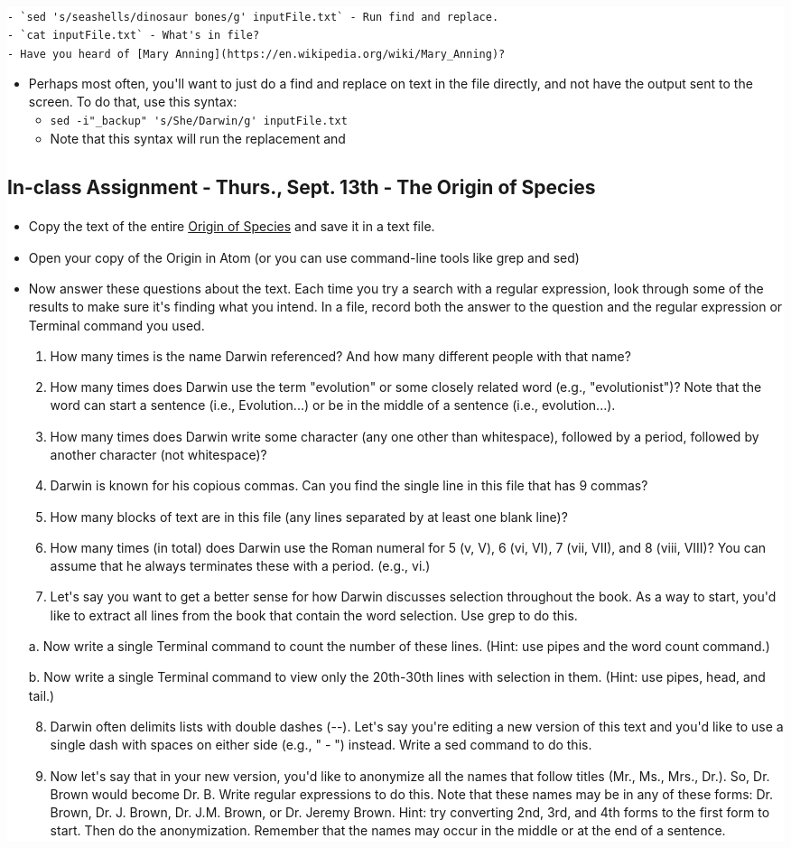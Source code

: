     - `sed 's/seashells/dinosaur bones/g' inputFile.txt` - Run find and replace.
    - `cat inputFile.txt` - What's in file?
    - Have you heard of [Mary Anning](https://en.wikipedia.org/wiki/Mary_Anning)?
  - Perhaps most often, you'll want to just do a find and replace on text in the file directly, and not have the output sent to the screen. To do that, use this syntax:
    - `sed -i"_backup" 's/She/Darwin/g' inputFile.txt`
    - Note that this syntax will run the replacement and


## In-class Assignment - Thurs., Sept. 13th - The Origin of Species

- Copy the text of the entire [Origin of Species](http://www.gutenberg.org/cache/epub/2009/pg2009.txt) and save it in a text file.

- Open your copy of the Origin in Atom (or you can use command-line tools like grep and sed)

- Now answer these questions about the text. Each time you try a search with a regular expression, look through some of the results to make sure it's finding what you intend. In a file, record both the answer to the question and the regular expression or Terminal command you used.

  1. How many times is the name Darwin referenced? And how many different people with that name?

  2. How many times does Darwin use the term "evolution" or some closely related word (e.g., "evolutionist")? Note that the word can start a sentence (i.e., Evolution...) or be in the middle of a sentence (i.e., evolution...).

  3. How many times does Darwin write some character (any one other than whitespace), followed by a period, followed by another character (not whitespace)?

  4. Darwin is known for his copious commas. Can you find the single line in this file that has 9 commas?

  5. How many blocks of text are in this file (any lines separated by at least one blank line)?

  6. How many times (in total) does Darwin use the Roman numeral for 5 (v, V), 6 (vi, VI), 7 (vii, VII), and 8 (viii, VIII)? You can assume that he always terminates these with a period. (e.g., vi.)

  7. Let's say you want to get a better sense for how Darwin discusses selection throughout the book. As a way to start, you'd like to extract all lines from the book that contain the word selection. Use grep to do this.

    a. Now write a single Terminal command to count the number of these lines. (Hint: use pipes and the word count command.)

    b. Now write a single Terminal command to view only the 20th-30th lines with selection in them. (Hint: use pipes, head, and tail.)

  8. Darwin often delimits lists with double dashes (--). Let's say you're editing a new version of this text and you'd like to use a single dash with spaces on either side (e.g., " - ") instead. Write a sed command to do this.

  9. Now let's say that in your new version, you'd like to anonymize all the names that follow titles (Mr., Ms., Mrs., Dr.). So, Dr. Brown would become Dr. B. Write regular expressions to do this. Note that these names may be in any of these forms: Dr. Brown, Dr. J. Brown, Dr. J.M. Brown, or Dr. Jeremy Brown. Hint: try converting 2nd, 3rd, and 4th forms to the first form to start. Then do the anonymization. Remember that the names may occur in the middle or at the end of a sentence.
